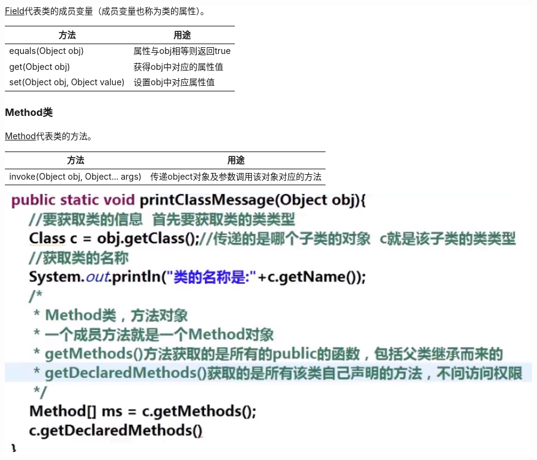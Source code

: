 

[Field](https://developer.android.google.cn/reference/java/lang/reflect/Field)代表类的成员变量（成员变量也称为类的属性）。

| 方法                          | 用途                    |
| ----------------------------- | ----------------------- |
| equals(Object obj)            | 属性与obj相等则返回true |
| get(Object obj)               | 获得obj中对应的属性值   |
| set(Object obj, Object value) | 设置obj中对应属性值     |





### Method类



[Method](https://developer.android.google.cn/reference/java/lang/reflect/Method)代表类的方法。

| 方法                               | 用途                                     |
| ---------------------------------- | ---------------------------------------- |
| invoke(Object obj, Object... args) | 传递object对象及参数调用该对象对应的方法 |



![](./images/Java-reflection/get_methods_1.png)



